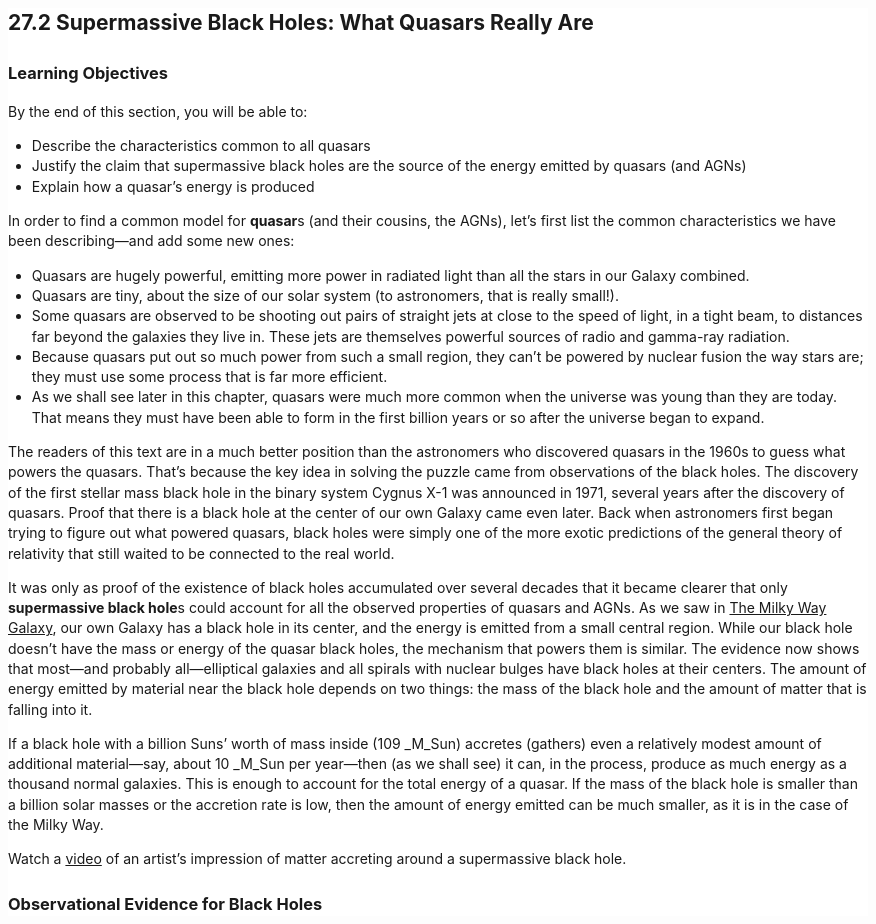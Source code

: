 ##  27.2 Supermassive Black Holes: What Quasars Really Are 

### Learning Objectives

By the end of this section, you will be able to:

  - Describe the characteristics common to all quasars
  - Justify the claim that supermassive black holes are the source of the energy emitted by quasars (and AGNs)
  - Explain how a quasar’s energy is produced

In order to find a common model for **quasar**s (and their cousins, the AGNs), let’s first list the common characteristics we have been describing—and add some new ones:

  - Quasars are hugely powerful, emitting more power in radiated light than all the stars in our Galaxy combined.
  - Quasars are tiny, about the size of our solar system (to astronomers, that is really small!).
  - Some quasars are observed to be shooting out pairs of straight jets at close to the speed of light, in a tight beam, to distances far beyond the galaxies they live in. These jets are themselves powerful sources of radio and gamma-ray radiation.
  - Because quasars put out so much power from such a small region, they can’t be powered by nuclear fusion the way stars are; they must use some process that is far more efficient.
  - As we shall see later in this chapter, quasars were much more common when the universe was young than they are today. That means they must have been able to form in the first billion years or so after the universe began to expand.

The readers of this text are in a much better position than the astronomers who discovered quasars in the 1960s to guess what powers the quasars. That’s because the key idea in solving the puzzle came from observations of the black holes. The discovery of the first stellar mass black hole in the binary system Cygnus X-1 was announced in 1971, several years after the discovery of quasars. Proof that there is a black hole at the center of our own Galaxy came even later. Back when astronomers first began trying to figure out what powered quasars, black holes were simply one of the more exotic predictions of the general theory of relativity that still waited to be connected to the real world.

It was only as proof of the existence of black holes accumulated over several decades that it became clearer that only **supermassive black hole**s could account for all the observed properties of quasars and AGNs. As we saw in [The Milky Way Galaxy][1], our own Galaxy has a black hole in its center, and the energy is emitted from a small central region. While our black hole doesn’t have the mass or energy of the quasar black holes, the mechanism that powers them is similar. The evidence now shows that most—and probably all—elliptical galaxies and all spirals with nuclear bulges have black holes at their centers. The amount of energy emitted by material near the black hole depends on two things: the mass of the black hole and the amount of matter that is falling into it.

If a black hole with a billion Suns’ worth of mass inside (109 _M_Sun) accretes (gathers) even a relatively modest amount of additional material—say, about 10 _M_Sun per year—then (as we shall see) it can, in the process, produce as much energy as a thousand normal galaxies. This is enough to account for the total energy of a quasar. If the mass of the black hole is smaller than a billion solar masses or the accretion rate is low, then the amount of energy emitted can be much smaller, as it is in the case of the Milky Way.

Watch a [video][2] of an artist’s impression of matter accreting around a supermassive black hole.

### Observational Evidence for Black Holes


   [1]: /contents/2e737be8-ea65-48c3-aa0a-9f35b4c6a966@14.4:cfa5edb3-71c8-4593-bcef-efbc4dc2d162@3
   [2]: https://openstax.org/l/30mataccrsupblh
   [3]: /contents/2e737be8-ea65-48c3-aa0a-9f35b4c6a966@14.4:c58084cd-93fa-48ba-82a5-8bc44de393ed@3
   [4]: https://cnx.org/resources/c155d6a35ca849cf83c971f3a14171cbed24b21f/OSC_Astro_27_02_Hole.jpg
   [5]: https://cnx.org/resources/8e8de03f6c8e717c90a154159ae027e36b9aa706/OSC_Astro_27_02_Disk.jpg
   [6]: /contents/2e737be8-ea65-48c3-aa0a-9f35b4c6a966@14.4:1db87beb-ec02-4a18-8f7b-fe500224ba2d@4
   [7]: /contents/2e737be8-ea65-48c3-aa0a-9f35b4c6a966@14.4:8e460daa-be2b-47de-9d38-ab4c21865a8a@3
   [8]: https://cnx.org/resources/b5011621c17e7ef25317fbb616c1f4f8656fc08d/OSC_Astro_27_02_Heating.jpg
   [9]: /contents/2e737be8-ea65-48c3-aa0a-9f35b4c6a966@14.4:3e4a13f1-3aeb-4fe2-b9f5-dc354139c29f@3
   [10]: https://cnx.org/resources/844899a545298a288924691349e37e118b780660/OSC_Astro_27_02_FermiBub.jpg
   [11]: https://cnx.org/resources/1e803912d816a3bc6c2f67daaf432948aa51174e/OSC_Astro_27_02_Accretion.jpg
   [12]: https://cnx.org/resources/51497c34688b8b634a87986a835df097e2db6655/OSC_Astro_27_02_Active.jpg
   [13]: /contents/2e737be8-ea65-48c3-aa0a-9f35b4c6a966@14.4:915e3fbb-30e8-464d-ad0f-5a756d205ea7@3#fs-id1168047311509
   [14]: /contents/2e737be8-ea65-48c3-aa0a-9f35b4c6a966@14.4:d7f7bff9-fe26-4af6-bb4c-b2869541c71a@3